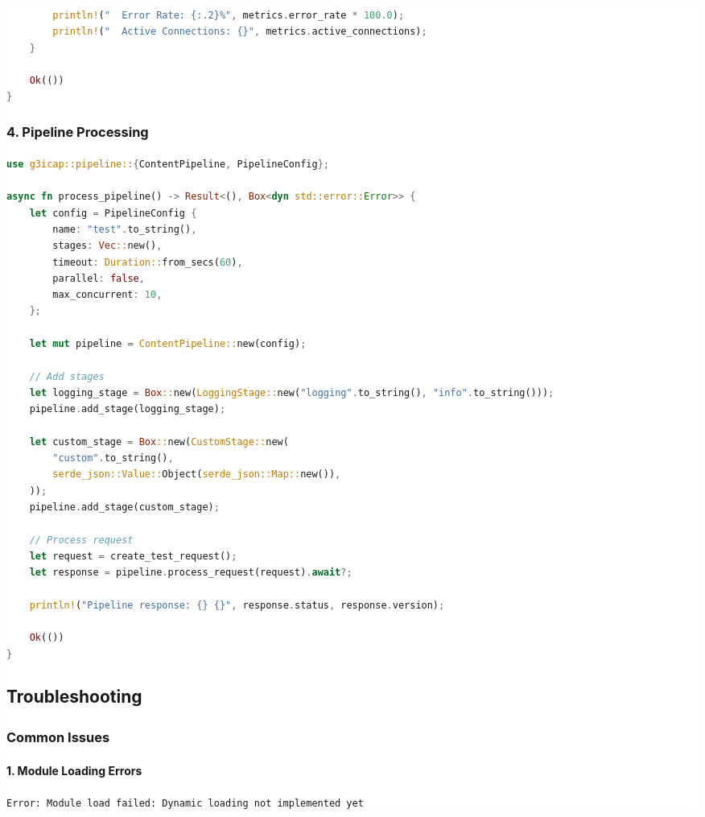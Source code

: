 ```rust
        println!("  Error Rate: {:.2}%", metrics.error_rate * 100.0);
        println!("  Active Connections: {}", metrics.active_connections);
    }
    
    Ok(())
}
```

### 4. Pipeline Processing

```rust
use g3icap::pipeline::{ContentPipeline, PipelineConfig};

async fn process_pipeline() -> Result<(), Box<dyn std::error::Error>> {
    let config = PipelineConfig {
        name: "test".to_string(),
        stages: Vec::new(),
        timeout: Duration::from_secs(60),
        parallel: false,
        max_concurrent: 10,
    };
    
    let mut pipeline = ContentPipeline::new(config);
    
    // Add stages
    let logging_stage = Box::new(LoggingStage::new("logging".to_string(), "info".to_string()));
    pipeline.add_stage(logging_stage);
    
    let custom_stage = Box::new(CustomStage::new(
        "custom".to_string(),
        serde_json::Value::Object(serde_json::Map::new()),
    ));
    pipeline.add_stage(custom_stage);
    
    // Process request
    let request = create_test_request();
    let response = pipeline.process_request(request).await?;
    
    println!("Pipeline response: {} {}", response.status, response.version);
    
    Ok(())
}
```

## Troubleshooting

### Common Issues

#### 1. Module Loading Errors

```
Error: Module load failed: Dynamic loading not implemented yet
```
